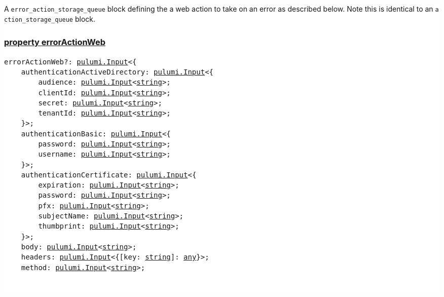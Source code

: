 A `error_action_storage_queue` block defining the a web action to take on an error as described below. Note this is identical to an `action_storage_queue` block.

</div>
<h3 class="pdoc-member-header" id="JobState-errorActionWeb">
<a class="pdoc-child-name" href="https://github.com/pulumi/pulumi-azure/blob/master/sdk/nodejs/scheduler/job.ts#L281">property <b>errorActionWeb</b></a>
</h3>
<div class="pdoc-member-contents" markdown="1">
<pre class="highlight"><span class='kd'></span>errorActionWeb?: <a href='https://pulumi.io/reference/pkg/nodejs/@pulumi/pulumi/#Input'>pulumi.Input</a>&lt;{
    authenticationActiveDirectory: <a href='https://pulumi.io/reference/pkg/nodejs/@pulumi/pulumi/#Input'>pulumi.Input</a>&lt;{
        audience: <a href='https://pulumi.io/reference/pkg/nodejs/@pulumi/pulumi/#Input'>pulumi.Input</a>&lt;<span class='kd'><a href='https://developer.mozilla.org/en-US/docs/Web/JavaScript/Reference/Global_Objects/String'>string</a></span>&gt;;
        clientId: <a href='https://pulumi.io/reference/pkg/nodejs/@pulumi/pulumi/#Input'>pulumi.Input</a>&lt;<span class='kd'><a href='https://developer.mozilla.org/en-US/docs/Web/JavaScript/Reference/Global_Objects/String'>string</a></span>&gt;;
        secret: <a href='https://pulumi.io/reference/pkg/nodejs/@pulumi/pulumi/#Input'>pulumi.Input</a>&lt;<span class='kd'><a href='https://developer.mozilla.org/en-US/docs/Web/JavaScript/Reference/Global_Objects/String'>string</a></span>&gt;;
        tenantId: <a href='https://pulumi.io/reference/pkg/nodejs/@pulumi/pulumi/#Input'>pulumi.Input</a>&lt;<span class='kd'><a href='https://developer.mozilla.org/en-US/docs/Web/JavaScript/Reference/Global_Objects/String'>string</a></span>&gt;;
    }&gt;;
    authenticationBasic: <a href='https://pulumi.io/reference/pkg/nodejs/@pulumi/pulumi/#Input'>pulumi.Input</a>&lt;{
        password: <a href='https://pulumi.io/reference/pkg/nodejs/@pulumi/pulumi/#Input'>pulumi.Input</a>&lt;<span class='kd'><a href='https://developer.mozilla.org/en-US/docs/Web/JavaScript/Reference/Global_Objects/String'>string</a></span>&gt;;
        username: <a href='https://pulumi.io/reference/pkg/nodejs/@pulumi/pulumi/#Input'>pulumi.Input</a>&lt;<span class='kd'><a href='https://developer.mozilla.org/en-US/docs/Web/JavaScript/Reference/Global_Objects/String'>string</a></span>&gt;;
    }&gt;;
    authenticationCertificate: <a href='https://pulumi.io/reference/pkg/nodejs/@pulumi/pulumi/#Input'>pulumi.Input</a>&lt;{
        expiration: <a href='https://pulumi.io/reference/pkg/nodejs/@pulumi/pulumi/#Input'>pulumi.Input</a>&lt;<span class='kd'><a href='https://developer.mozilla.org/en-US/docs/Web/JavaScript/Reference/Global_Objects/String'>string</a></span>&gt;;
        password: <a href='https://pulumi.io/reference/pkg/nodejs/@pulumi/pulumi/#Input'>pulumi.Input</a>&lt;<span class='kd'><a href='https://developer.mozilla.org/en-US/docs/Web/JavaScript/Reference/Global_Objects/String'>string</a></span>&gt;;
        pfx: <a href='https://pulumi.io/reference/pkg/nodejs/@pulumi/pulumi/#Input'>pulumi.Input</a>&lt;<span class='kd'><a href='https://developer.mozilla.org/en-US/docs/Web/JavaScript/Reference/Global_Objects/String'>string</a></span>&gt;;
        subjectName: <a href='https://pulumi.io/reference/pkg/nodejs/@pulumi/pulumi/#Input'>pulumi.Input</a>&lt;<span class='kd'><a href='https://developer.mozilla.org/en-US/docs/Web/JavaScript/Reference/Global_Objects/String'>string</a></span>&gt;;
        thumbprint: <a href='https://pulumi.io/reference/pkg/nodejs/@pulumi/pulumi/#Input'>pulumi.Input</a>&lt;<span class='kd'><a href='https://developer.mozilla.org/en-US/docs/Web/JavaScript/Reference/Global_Objects/String'>string</a></span>&gt;;
    }&gt;;
    body: <a href='https://pulumi.io/reference/pkg/nodejs/@pulumi/pulumi/#Input'>pulumi.Input</a>&lt;<span class='kd'><a href='https://developer.mozilla.org/en-US/docs/Web/JavaScript/Reference/Global_Objects/String'>string</a></span>&gt;;
    headers: <a href='https://pulumi.io/reference/pkg/nodejs/@pulumi/pulumi/#Input'>pulumi.Input</a>&lt;{[key: <span class='kd'><a href='https://developer.mozilla.org/en-US/docs/Web/JavaScript/Reference/Global_Objects/String'>string</a></span>]: <span class='kd'><a href='https://www.typescriptlang.org/docs/handbook/basic-types.html#any'>any</a></span>}&gt;;
    method: <a href='https://pulumi.io/reference/pkg/nodejs/@pulumi/pulumi/#Input'>pulumi.Input</a>&lt;<span class='kd'><a href='https://developer.mozilla.org/en-US/docs/Web/JavaScript/Reference/Global_Objects/String'>string</a></span>&gt;;
